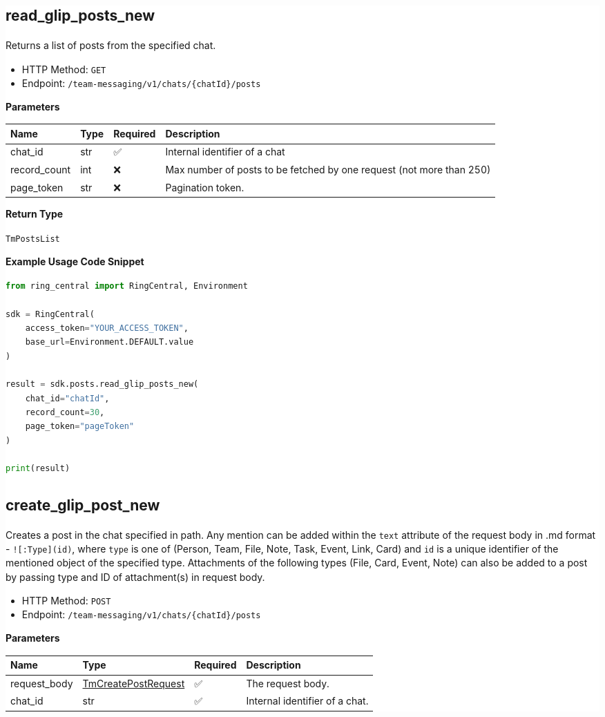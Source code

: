 ## read_glip_posts_new

Returns a list of posts from the specified chat.

- HTTP Method: `GET`
- Endpoint: `/team-messaging/v1/chats/{chatId}/posts`

**Parameters**

| Name         | Type | Required | Description                                                          |
| :----------- | :--- | :------- | :------------------------------------------------------------------- |
| chat_id      | str  | ✅       | Internal identifier of a chat                                        |
| record_count | int  | ❌       | Max number of posts to be fetched by one request (not more than 250) |
| page_token   | str  | ❌       | Pagination token.                                                    |

**Return Type**

`TmPostsList`

**Example Usage Code Snippet**

```python
from ring_central import RingCentral, Environment

sdk = RingCentral(
    access_token="YOUR_ACCESS_TOKEN",
    base_url=Environment.DEFAULT.value
)

result = sdk.posts.read_glip_posts_new(
    chat_id="chatId",
    record_count=30,
    page_token="pageToken"
)

print(result)
```

## create_glip_post_new

Creates a post in the chat specified in path. Any mention can be added within the `text` attribute of the request body in .md format - `![:Type](id)`, where `type` is one of (Person, Team, File, Note, Task, Event, Link, Card) and `id` is a unique identifier of the mentioned object of the specified type. Attachments of the following types (File, Card, Event, Note) can also be added to a post by passing type and ID of attachment(s) in request body.

- HTTP Method: `POST`
- Endpoint: `/team-messaging/v1/chats/{chatId}/posts`

**Parameters**

| Name         | Type                                                    | Required | Description                    |
| :----------- | :------------------------------------------------------ | :------- | :----------------------------- |
| request_body | [TmCreatePostRequest](../models/TmCreatePostRequest.md) | ✅       | The request body.              |
| chat_id      | str                                                     | ✅       | Internal identifier of a chat. |
